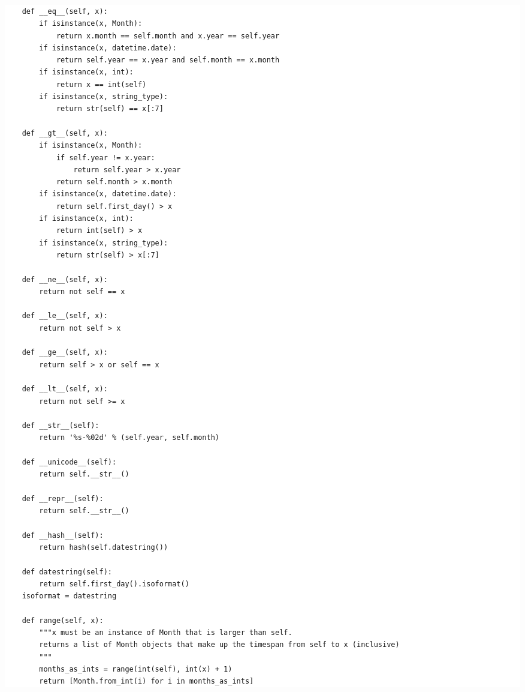         def __eq__(self, x):
            if isinstance(x, Month):
                return x.month == self.month and x.year == self.year
            if isinstance(x, datetime.date):
                return self.year == x.year and self.month == x.month
            if isinstance(x, int):
                return x == int(self)
            if isinstance(x, string_type):
                return str(self) == x[:7]

        def __gt__(self, x):
            if isinstance(x, Month):
                if self.year != x.year:
                    return self.year > x.year
                return self.month > x.month
            if isinstance(x, datetime.date):
                return self.first_day() > x
            if isinstance(x, int):
                return int(self) > x
            if isinstance(x, string_type):
                return str(self) > x[:7]

        def __ne__(self, x):
            return not self == x

        def __le__(self, x):
            return not self > x

        def __ge__(self, x):
            return self > x or self == x

        def __lt__(self, x):
            return not self >= x

        def __str__(self):
            return '%s-%02d' % (self.year, self.month)

        def __unicode__(self):
            return self.__str__()

        def __repr__(self):
            return self.__str__()

        def __hash__(self):
            return hash(self.datestring())

        def datestring(self):
            return self.first_day().isoformat()
        isoformat = datestring

        def range(self, x):
            """x must be an instance of Month that is larger than self.
            returns a list of Month objects that make up the timespan from self to x (inclusive)
            """
            months_as_ints = range(int(self), int(x) + 1)
            return [Month.from_int(i) for i in months_as_ints]
